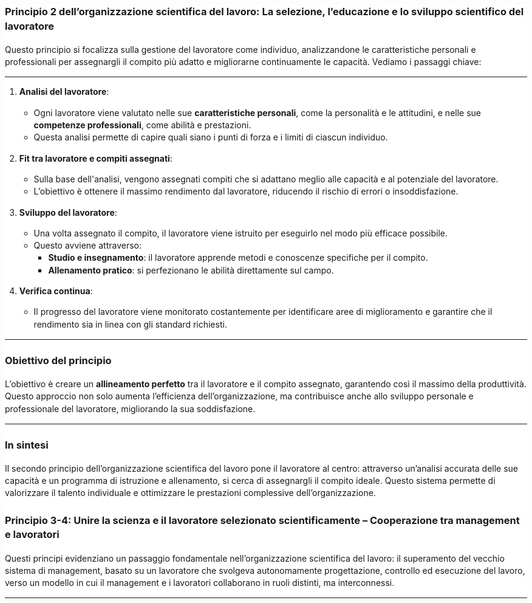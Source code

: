 ### **Principio 2 dell’organizzazione scientifica del lavoro: La selezione, l’educazione e lo sviluppo scientifico del lavoratore**

Questo principio si focalizza sulla gestione del lavoratore come individuo, analizzandone le caratteristiche personali e professionali per assegnargli il compito più adatto e migliorarne continuamente le capacità. Vediamo i passaggi chiave:

---

1. **Analisi del lavoratore**:  
   - Ogni lavoratore viene valutato nelle sue **caratteristiche personali**, come la personalità e le attitudini, e nelle sue **competenze professionali**, come abilità e prestazioni.  
   - Questa analisi permette di capire quali siano i punti di forza e i limiti di ciascun individuo.

2. **Fit tra lavoratore e compiti assegnati**:  
   - Sulla base dell'analisi, vengono assegnati compiti che si adattano meglio alle capacità e al potenziale del lavoratore.  
   - L’obiettivo è ottenere il massimo rendimento dal lavoratore, riducendo il rischio di errori o insoddisfazione.

3. **Sviluppo del lavoratore**:  
   - Una volta assegnato il compito, il lavoratore viene istruito per eseguirlo nel modo più efficace possibile.  
   - Questo avviene attraverso:
     - **Studio e insegnamento**: il lavoratore apprende metodi e conoscenze specifiche per il compito.  
     - **Allenamento pratico**: si perfezionano le abilità direttamente sul campo.  

4. **Verifica continua**:  
   - Il progresso del lavoratore viene monitorato costantemente per identificare aree di miglioramento e garantire che il rendimento sia in linea con gli standard richiesti.

---

### **Obiettivo del principio**
L’obiettivo è creare un **allineamento perfetto** tra il lavoratore e il compito assegnato, garantendo così il massimo della produttività. Questo approccio non solo aumenta l’efficienza dell’organizzazione, ma contribuisce anche allo sviluppo personale e professionale del lavoratore, migliorando la sua soddisfazione.

---

### **In sintesi**
Il secondo principio dell’organizzazione scientifica del lavoro pone il lavoratore al centro: attraverso un’analisi accurata delle sue capacità e un programma di istruzione e allenamento, si cerca di assegnargli il compito ideale. Questo sistema permette di valorizzare il talento individuale e ottimizzare le prestazioni complessive dell’organizzazione.

### **Principio 3-4: Unire la scienza e il lavoratore selezionato scientificamente – Cooperazione tra management e lavoratori**

Questi principi evidenziano un passaggio fondamentale nell’organizzazione scientifica del lavoro: il superamento del vecchio sistema di management, basato su un lavoratore che svolgeva autonomamente progettazione, controllo ed esecuzione del lavoro, verso un modello in cui il management e i lavoratori collaborano in ruoli distinti, ma interconnessi.

---